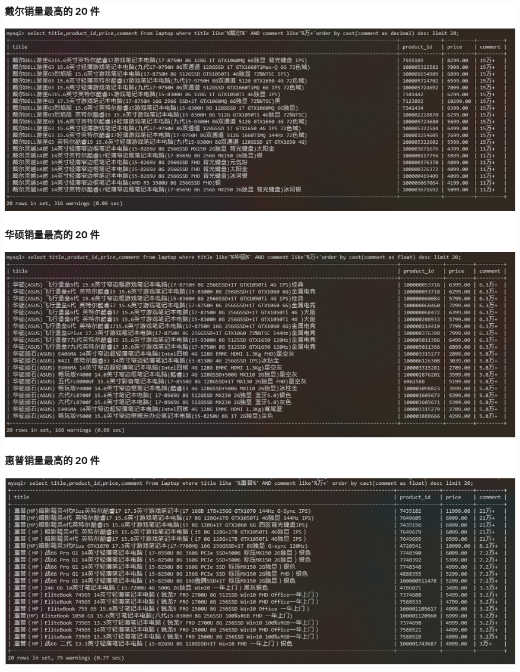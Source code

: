 ### 戴尔销量最高的 20 件

<img src="images/dell-top20.png" alt="dell-top20">

### 华硕销量最高的 20 件

<img src="images/asua-top20.png" alt="asua-top20">

### 惠普销量最高的 20 件

<img src="images/hp-top20.png" alt="hp-top20">
